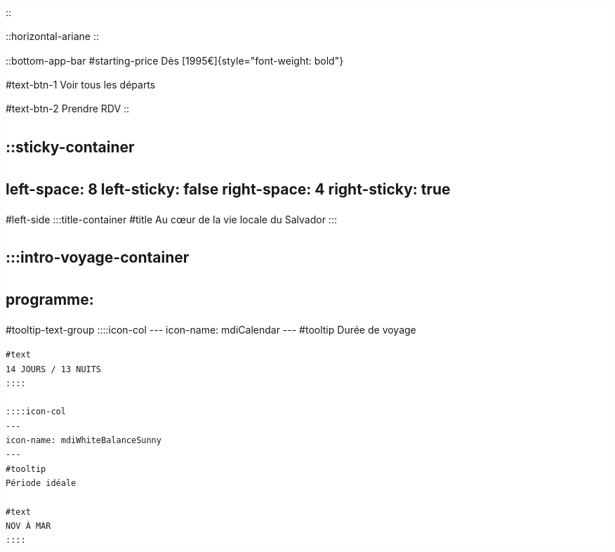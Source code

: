 ::

::horizontal-ariane
::

::bottom-app-bar
#starting-price
Dès [1995€]{style="font-weight: bold"}

#text-btn-1
Voir tous les départs

#text-btn-2
Prendre RDV
::

::sticky-container
---
left-space: 8
left-sticky: false
right-space: 4
right-sticky: true
---
#left-side
  :::title-container
  #title
  Au cœur de la vie locale du Salvador
  :::

  :::intro-voyage-container
  ---
  programme: 
  ---

  #tooltip-text-group
    ::::icon-col
    ---
    icon-name: mdiCalendar
    ---
    #tooltip
    Durée de voyage

    #text
    14 JOURS / 13 NUITS
    ::::

    ::::icon-col
    ---
    icon-name: mdiWhiteBalanceSunny
    ---
    #tooltip
    Période idéale

    #text
    NOV À MAR
    ::::
